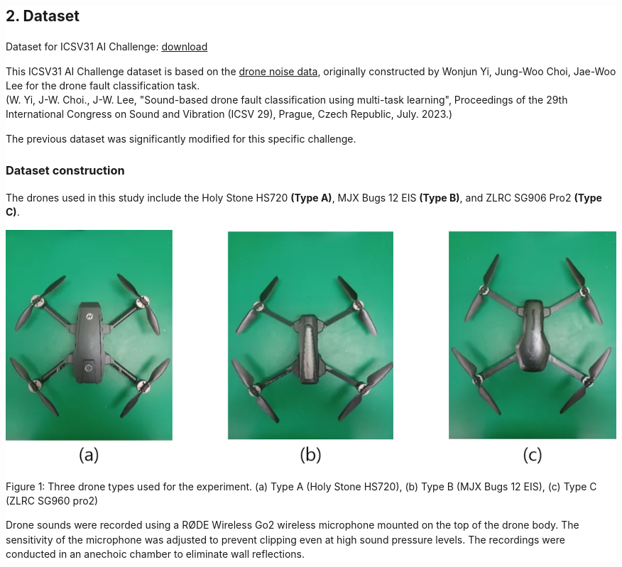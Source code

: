 
## 2. Dataset

Dataset for ICSV31 AI Challenge: [download](https://drive.google.com/file/d/1BK-dpXG68gTmwA68JbbDW10AlaVRMYJU/view?usp=sharing)

This ICSV31 AI Challenge dataset is based on the [drone noise data](https://arxiv.org/abs/2304.11708), originally constructed by Wonjun Yi, Jung-Woo Choi, Jae-Woo Lee for the drone fault classification task.  
(W. Yi, J-W. Choi., J-W. Lee, "Sound-based drone fault classification using multi-task learning", Proceedings of the 29th International Congress on Sound and Vibration (ICSV 29), Prague, Czech Republic, July. 2023.)

The previous dataset was significantly modified for this specific challenge. 

### Dataset construction
The drones used in this study include the Holy Stone HS720 **(Type A)**, MJX Bugs 12 EIS **(Type B)**, and ZLRC SG906 Pro2 **(Type C)**.

![Figure1](figures/drones.png)
Figure 1: Three drone types used for the experiment.
(a) Type A (Holy Stone HS720), (b) Type B (MJX Bugs 12 EIS), (c) Type C (ZLRC SG960 pro2)


Drone sounds were recorded using a RØDE Wireless Go2 wireless microphone mounted on the top of the drone body. The sensitivity of the microphone was adjusted to prevent clipping even at high sound pressure levels. The recordings were conducted in an anechoic chamber to eliminate wall reflections.